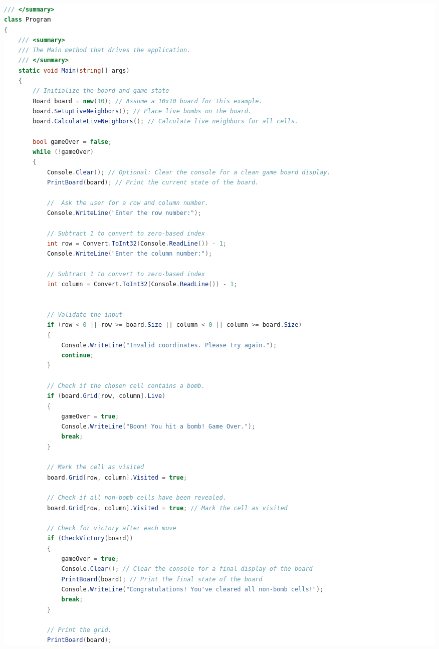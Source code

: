 ```C# 
/// </summary>
class Program
{
    /// <summary>
    /// The Main method that drives the application.
    /// </summary>
    static void Main(string[] args)
    {
        // Initialize the board and game state
        Board board = new(10); // Assume a 10x10 board for this example.
        board.SetupLiveNeighbors(); // Place live bombs on the board.
        board.CalculateLiveNeighbors(); // Calculate live neighbors for all cells.

        bool gameOver = false;
        while (!gameOver)
        {
            Console.Clear(); // Optional: Clear the console for a clean game board display.
            PrintBoard(board); // Print the current state of the board.

            //  Ask the user for a row and column number.
            Console.WriteLine("Enter the row number:");

            // Subtract 1 to convert to zero-based index
            int row = Convert.ToInt32(Console.ReadLine()) - 1; 
            Console.WriteLine("Enter the column number:");

            // Subtract 1 to convert to zero-based index
            int column = Convert.ToInt32(Console.ReadLine()) - 1; 


            // Validate the input
            if (row < 0 || row >= board.Size || column < 0 || column >= board.Size)
            {
                Console.WriteLine("Invalid coordinates. Please try again.");
                continue;
            }

            // Check if the chosen cell contains a bomb.
            if (board.Grid[row, column].Live)
            {
                gameOver = true;
                Console.WriteLine("Boom! You hit a bomb! Game Over.");
                break;
            }

            // Mark the cell as visited
            board.Grid[row, column].Visited = true;

            // Check if all non-bomb cells have been revealed.
            board.Grid[row, column].Visited = true; // Mark the cell as visited

            // Check for victory after each move
            if (CheckVictory(board))
            {
                gameOver = true;
                Console.Clear(); // Clear the console for a final display of the board
                PrintBoard(board); // Print the final state of the board
                Console.WriteLine("Congratulations! You've cleared all non-bomb cells!");
                break;
            }

            // Print the grid.
            PrintBoard(board);
```